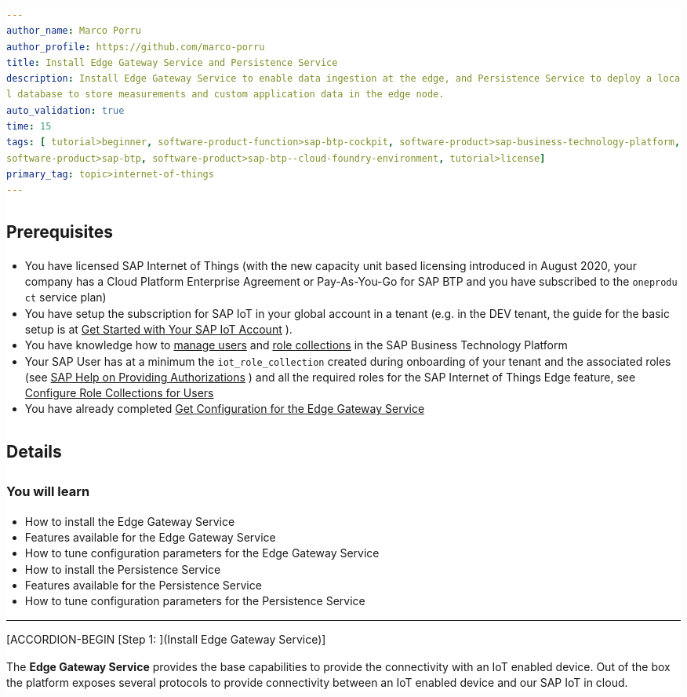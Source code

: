 ```yaml
---
author_name: Marco Porru
author_profile: https://github.com/marco-porru
title: Install Edge Gateway Service and Persistence Service
description: Install Edge Gateway Service to enable data ingestion at the edge, and Persistence Service to deploy a local database to store measurements and custom application data in the edge node.
auto_validation: true
time: 15
tags: [ tutorial>beginner, software-product-function>sap-btp-cockpit, software-product>sap-business-technology-platform, software-product>sap-btp, software-product>sap-btp--cloud-foundry-environment, tutorial>license]
primary_tag: topic>internet-of-things
---
```


## Prerequisites
 -   You have licensed SAP Internet of Things (with the new capacity unit based licensing introduced in August 2020, your company has a Cloud Platform Enterprise Agreement or Pay-As-You-Go for SAP BTP and you have subscribed to the `oneproduct` service plan)
 -   You have setup the subscription for SAP IoT in your global account in a tenant (e.g. in the DEV tenant, the guide for the basic setup is at [Get Started with Your SAP IoT Account](https://help.sap.com/viewer/195126f4601945cba0886cbbcbf3d364/latest/en-US/bfe6a46a13d14222949072bf330ff2f4.html) ).
 - You have knowledge how to [manage users](https://help.sap.com/viewer/65de2977205c403bbc107264b8eccf4b/Cloud/en-US/a3bc7e863ac54c23ab856863b681c9f8.html) and [role collections](https://help.sap.com/viewer/65de2977205c403bbc107264b8eccf4b/Cloud/en-US/9e1bf57130ef466e8017eab298b40e5e.html) in the SAP Business Technology Platform
 - Your SAP User has at a minimum the `iot_role_collection` created during onboarding of your tenant and the associated roles (see [SAP Help on Providing Authorizations](https://help.sap.com/viewer/195126f4601945cba0886cbbcbf3d364/latest/en-US/2810dd61e0a8446d839c936f341ec46d.html) ) and all the required roles for the SAP Internet of Things Edge feature, see [Configure Role Collections for Users](https://help.sap.com/viewer/247022ddd1744053af376344471c0821/2109b/en-US/7e0ddf3d1ef24a42b68cd75fc526302c.html#5f0427eab54d467bb18871ce0d41e862.html)
 -   You have already completed [Get Configuration for the Edge Gateway Service](iot-edge-get-gateway-details)

## Details
### You will learn
  - How to install the Edge Gateway Service
  - Features available for the Edge Gateway Service
  - How to tune configuration parameters for the Edge Gateway Service
  - How to install the Persistence Service
  - Features available for the Persistence Service
  - How to tune configuration parameters for the Persistence Service

---

[ACCORDION-BEGIN [Step 1: ](Install Edge Gateway Service)]

The **Edge Gateway Service** provides the base capabilities to provide the connectivity with an IoT enabled device. Out of the box the platform exposes several protocols to provide connectivity between an IoT enabled device and our SAP IoT in cloud.

